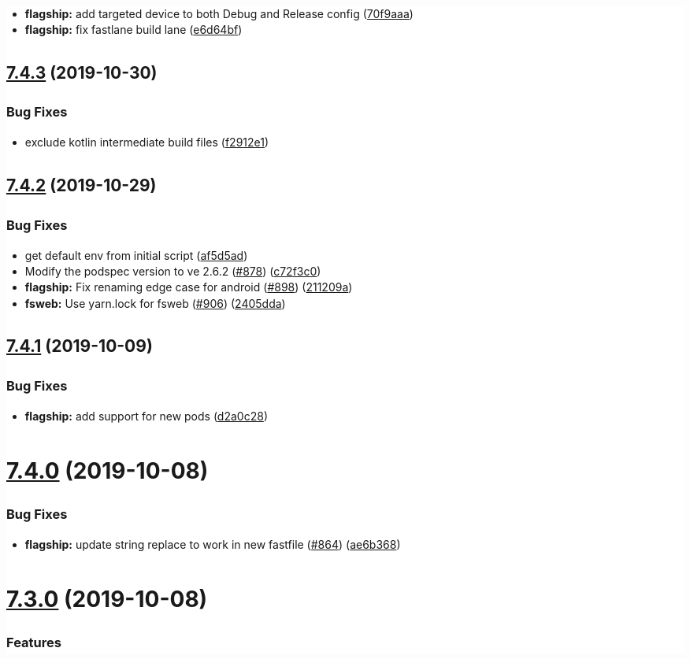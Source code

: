 - **flagship:** add targeted device to both Debug and Release config ([70f9aaa](https://github.com/brandingbrand/flagship/commit/70f9aaa))
- **flagship:** fix fastlane build lane ([e6d64bf](https://github.com/brandingbrand/flagship/commit/e6d64bf))

## [7.4.3](https://github.com/brandingbrand/flagship/compare/v7.4.2...v7.4.3) (2019-10-30)

### Bug Fixes

- exclude kotlin intermediate build files ([f2912e1](https://github.com/brandingbrand/flagship/commit/f2912e1))

## [7.4.2](https://github.com/brandingbrand/flagship/compare/v7.4.1...v7.4.2) (2019-10-29)

### Bug Fixes

- get default env from initial script ([af5d5ad](https://github.com/brandingbrand/flagship/commit/af5d5ad))
- Modify the podspec version to ve 2.6.2 ([#878](https://github.com/brandingbrand/flagship/issues/878)) ([c72f3c0](https://github.com/brandingbrand/flagship/commit/c72f3c0))
- **flagship:** Fix renaming edge case for android ([#898](https://github.com/brandingbrand/flagship/issues/898)) ([211209a](https://github.com/brandingbrand/flagship/commit/211209a))
- **fsweb:** Use yarn.lock for fsweb ([#906](https://github.com/brandingbrand/flagship/issues/906)) ([2405dda](https://github.com/brandingbrand/flagship/commit/2405dda))

## [7.4.1](https://github.com/brandingbrand/flagship/compare/v7.4.0...v7.4.1) (2019-10-09)

### Bug Fixes

- **flagship:** add support for new pods ([d2a0c28](https://github.com/brandingbrand/flagship/commit/d2a0c28))

# [7.4.0](https://github.com/brandingbrand/flagship/compare/v7.3.0...v7.4.0) (2019-10-08)

### Bug Fixes

- **flagship:** update string replace to work in new fastfile ([#864](https://github.com/brandingbrand/flagship/issues/864)) ([ae6b368](https://github.com/brandingbrand/flagship/commit/ae6b368))

# [7.3.0](https://github.com/brandingbrand/flagship/compare/v7.2.0...v7.3.0) (2019-10-08)

### Features
